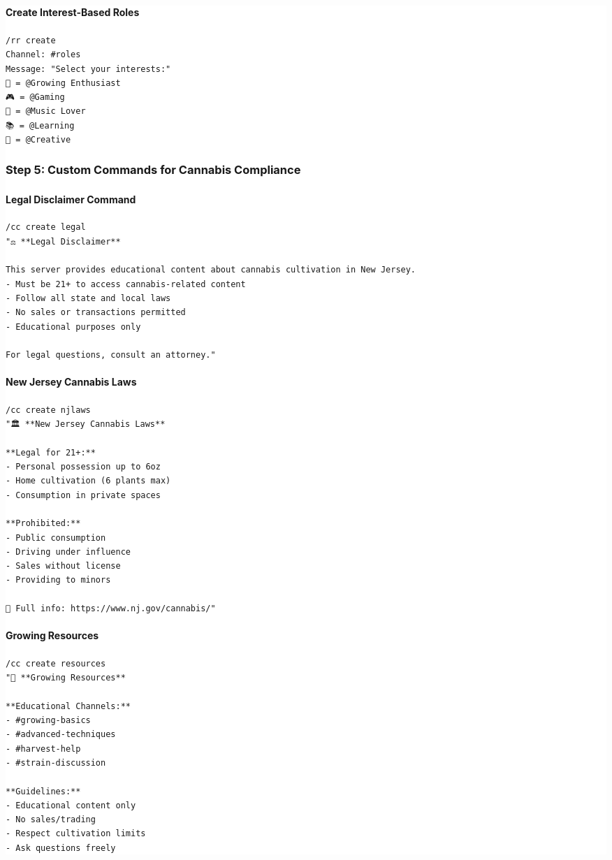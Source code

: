 #### Create Interest-Based Roles
```
/rr create
Channel: #roles
Message: "Select your interests:"
🌱 = @Growing Enthusiast
🎮 = @Gaming
🎵 = @Music Lover
📚 = @Learning
🎨 = @Creative
```

### Step 5: Custom Commands for Cannabis Compliance

#### Legal Disclaimer Command
```
/cc create legal
"⚖️ **Legal Disclaimer**

This server provides educational content about cannabis cultivation in New Jersey. 
- Must be 21+ to access cannabis-related content
- Follow all state and local laws
- No sales or transactions permitted
- Educational purposes only

For legal questions, consult an attorney."
```

#### New Jersey Cannabis Laws
```
/cc create njlaws
"🏛️ **New Jersey Cannabis Laws**

**Legal for 21+:**
- Personal possession up to 6oz
- Home cultivation (6 plants max)
- Consumption in private spaces

**Prohibited:**
- Public consumption
- Driving under influence
- Sales without license
- Providing to minors

📖 Full info: https://www.nj.gov/cannabis/"
```

#### Growing Resources
```
/cc create resources
"🌱 **Growing Resources**

**Educational Channels:**
- #growing-basics
- #advanced-techniques  
- #harvest-help
- #strain-discussion

**Guidelines:**
- Educational content only
- No sales/trading
- Respect cultivation limits
- Ask questions freely

```